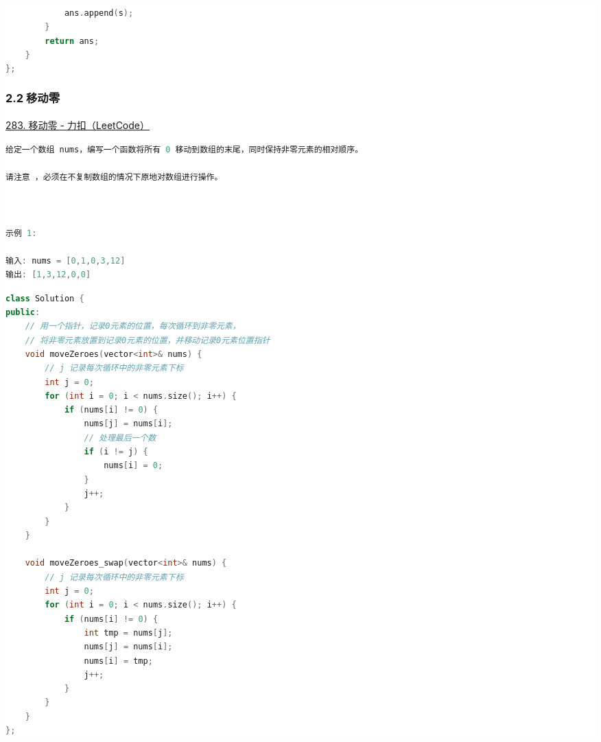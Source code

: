 ```c++
            ans.append(s);
        }
        return ans;
    }
};
```

### 2.2 移动零

[283. 移动零 - 力扣（LeetCode）](https://leetcode.cn/problems/move-zeroes/ "283. 移动零 - 力扣（LeetCode）")

```c++
给定一个数组 nums，编写一个函数将所有 0 移动到数组的末尾，同时保持非零元素的相对顺序。

请注意 ，必须在不复制数组的情况下原地对数组进行操作。

 

示例 1:

输入: nums = [0,1,0,3,12]
输出: [1,3,12,0,0]
```

```c++
class Solution {
public:
    // 用一个指针，记录0元素的位置，每次循环到非零元素，
    // 将非零元素放置到记录0元素的位置，并移动记录0元素位置指针
    void moveZeroes(vector<int>& nums) {
        // j 记录每次循环中的非零元素下标
        int j = 0;
        for (int i = 0; i < nums.size(); i++) {
            if (nums[i] != 0) {
                nums[j] = nums[i];
                // 处理最后一个数
                if (i != j) {
                    nums[i] = 0;
                }
                j++;
            }
        }
    }

    void moveZeroes_swap(vector<int>& nums) {
        // j 记录每次循环中的非零元素下标
        int j = 0;
        for (int i = 0; i < nums.size(); i++) {
            if (nums[i] != 0) {
                int tmp = nums[j];
                nums[j] = nums[i];
                nums[i] = tmp;
                j++;
            }
        }
    }
};
```
